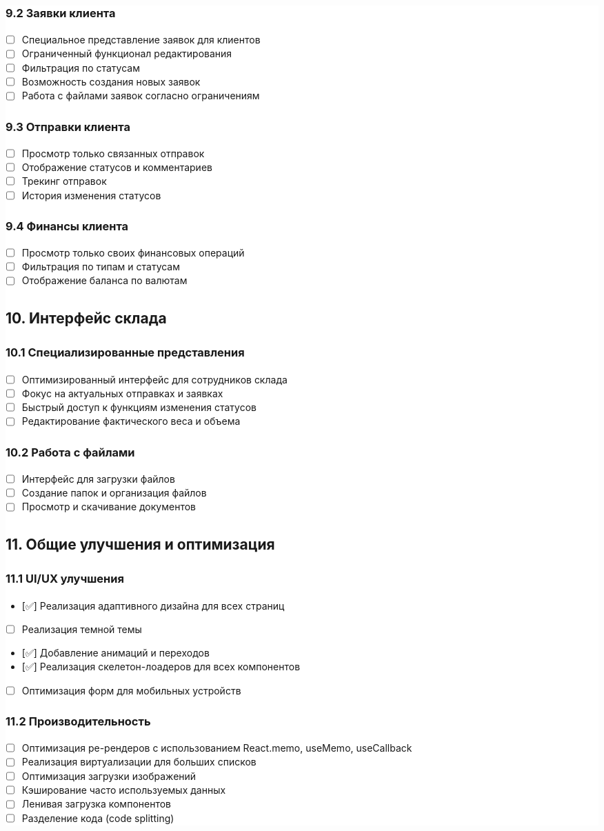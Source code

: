 ### 9.2 Заявки клиента
- [ ] Специальное представление заявок для клиентов
- [ ] Ограниченный функционал редактирования
- [ ] Фильтрация по статусам
- [ ] Возможность создания новых заявок
- [ ] Работа с файлами заявок согласно ограничениям

### 9.3 Отправки клиента
- [ ] Просмотр только связанных отправок
- [ ] Отображение статусов и комментариев
- [ ] Трекинг отправок
- [ ] История изменения статусов

### 9.4 Финансы клиента
- [ ] Просмотр только своих финансовых операций
- [ ] Фильтрация по типам и статусам
- [ ] Отображение баланса по валютам

## 10. Интерфейс склада 

### 10.1 Специализированные представления
- [ ] Оптимизированный интерфейс для сотрудников склада
- [ ] Фокус на актуальных отправках и заявках
- [ ] Быстрый доступ к функциям изменения статусов
- [ ] Редактирование фактического веса и объема

### 10.2 Работа с файлами
- [ ] Интерфейс для загрузки файлов
- [ ] Создание папок и организация файлов
- [ ] Просмотр и скачивание документов

## 11. Общие улучшения и оптимизация 

### 11.1 UI/UX улучшения
- [✅] Реализация адаптивного дизайна для всех страниц
- [ ] Реализация темной темы
- [✅] Добавление анимаций и переходов
- [✅] Реализация скелетон-лоадеров для всех компонентов
- [ ] Оптимизация форм для мобильных устройств

### 11.2 Производительность
- [ ] Оптимизация ре-рендеров с использованием React.memo, useMemo, useCallback
- [ ] Реализация виртуализации для больших списков
- [ ] Оптимизация загрузки изображений
- [ ] Кэширование часто используемых данных
- [ ] Ленивая загрузка компонентов
- [ ] Разделение кода (code splitting)
